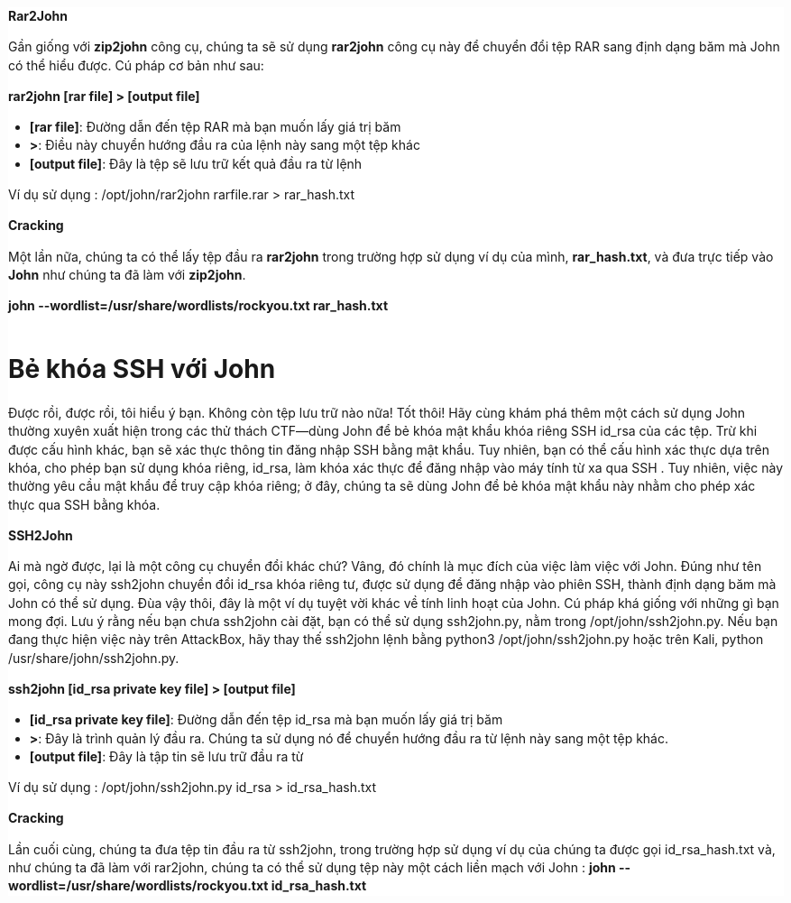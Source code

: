 **Rar2John**

Gần giống với **zip2john** công cụ, chúng ta sẽ sử dụng **rar2john** công cụ này để chuyển đổi tệp RAR sang định dạng băm mà John có thể hiểu được. Cú pháp cơ bản như sau:

**rar2john \[rar file] > \[output file]**

* **\[rar file]**: Đường dẫn đến tệp RAR mà bạn muốn lấy giá trị băm
* **>**: Điều này chuyển hướng đầu ra của lệnh này sang một tệp khác
* **\[output file]**: Đây là tệp sẽ lưu trữ kết quả đầu ra từ lệnh

Ví dụ sử dụng : /opt/john/rar2john rarfile.rar > rar\_hash.txt



**Cracking**

Một lần nữa, chúng ta có thể lấy tệp đầu ra **rar2john** trong trường hợp sử dụng ví dụ của mình, **rar\_hash.txt**, và đưa trực tiếp vào **John** như chúng ta đã làm với **zip2john**.

**john --wordlist=/usr/share/wordlists/rockyou.txt rar\_hash.txt**



# Bẻ khóa SSH với John

Được rồi, được rồi, tôi hiểu ý bạn. Không còn tệp lưu trữ nào nữa! Tốt thôi! Hãy cùng khám phá thêm một cách sử dụng John thường xuyên xuất hiện trong các thử thách CTF—dùng John để bẻ khóa mật khẩu khóa riêng SSH id\_rsa của các tệp. Trừ khi được cấu hình khác, bạn sẽ xác thực thông tin đăng nhập SSH bằng mật khẩu. Tuy nhiên, bạn có thể cấu hình xác thực dựa trên khóa, cho phép bạn sử dụng khóa riêng, id\_rsa, làm khóa xác thực để đăng nhập vào máy tính từ xa qua SSH . Tuy nhiên, việc này thường yêu cầu mật khẩu để truy cập khóa riêng; ở đây, chúng ta sẽ dùng John để bẻ khóa mật khẩu này nhằm cho phép xác thực qua SSH bằng khóa.



**SSH2John**

Ai mà ngờ được, lại là một công cụ chuyển đổi khác chứ? Vâng, đó chính là mục đích của việc làm việc với John. Đúng như tên gọi, công cụ này ssh2john chuyển đổi id\_rsa khóa riêng tư, được sử dụng để đăng nhập vào phiên SSH, thành định dạng băm mà John có thể sử dụng. Đùa vậy thôi, đây là một ví dụ tuyệt vời khác về tính linh hoạt của John. Cú pháp khá giống với những gì bạn mong đợi. Lưu ý rằng nếu bạn chưa ssh2john cài đặt, bạn có thể sử dụng ssh2john.py, nằm trong /opt/john/ssh2john.py. Nếu bạn đang thực hiện việc này trên AttackBox, hãy thay thế ssh2john lệnh bằng python3 /opt/john/ssh2john.py hoặc trên Kali, python /usr/share/john/ssh2john.py.

**ssh2john \[id\_rsa private key file] > \[output file]**

* **\[id\_rsa private key file]**: Đường dẫn đến tệp id\_rsa mà bạn muốn lấy giá trị băm
* **>**: Đây là trình quản lý đầu ra. Chúng ta sử dụng nó để chuyển hướng đầu ra từ lệnh này sang một tệp khác.
* **\[output file]**: Đây là tập tin sẽ lưu trữ đầu ra từ

Ví dụ sử dụng : /opt/john/ssh2john.py id\_rsa > id\_rsa\_hash.txt



**Cracking**

Lần cuối cùng, chúng ta đưa tệp tin đầu ra từ ssh2john, trong trường hợp sử dụng ví dụ của chúng ta được gọi id\_rsa\_hash.txt và, như chúng ta đã làm với rar2john, chúng ta có thể sử dụng tệp này một cách liền mạch với John : **john --wordlist=/usr/share/wordlists/rockyou.txt id\_rsa\_hash.txt**

